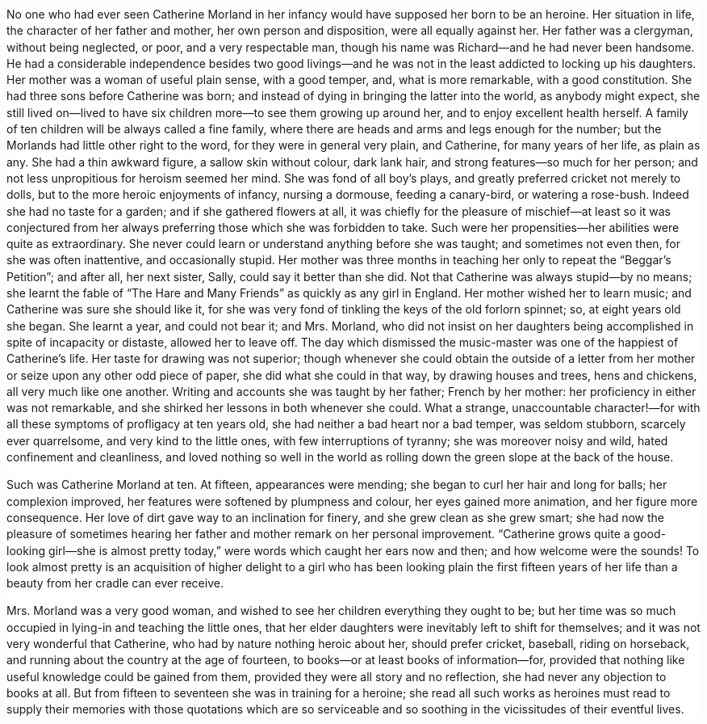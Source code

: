 No one who had ever seen Catherine Morland in her infancy would have supposed her born to be an heroine. Her situation in life, the character of her father and mother, her own person and disposition, were all equally against her. Her father was a clergyman, without being neglected, or poor, and a very respectable man, though his name was Richard—and he had never been handsome. He had a considerable independence besides two good livings—and he was not in the least addicted to locking up his daughters. Her mother was a woman of useful plain sense, with a good temper, and, what is more remarkable, with a good constitution. She had three sons before Catherine was born; and instead of dying in bringing the latter into the world, as anybody might expect, she still lived on—lived to have six children more—to see them growing up around her, and to enjoy excellent health herself. A family of ten children will be always called a fine family, where there are heads and arms and legs enough for the number; but the Morlands had little other right to the word, for they were in general very plain, and Catherine, for many years of her life, as plain as any. She had a thin awkward figure, a sallow skin without colour, dark lank hair, and strong features—so much for her person; and not less unpropitious for heroism seemed her mind. She was fond of all boy’s plays, and greatly preferred cricket not merely to dolls, but to the more heroic enjoyments of infancy, nursing a dormouse, feeding a canary-bird, or watering a rose-bush. Indeed she had no taste for a garden; and if she gathered flowers at all, it was chiefly for the pleasure of mischief—at least so it was conjectured from her always preferring those which she was forbidden to take. Such were her propensities—her abilities were quite as extraordinary. She never could learn or understand anything before she was taught; and sometimes not even then, for she was often inattentive, and occasionally stupid. Her mother was three months in teaching her only to repeat the “Beggar’s Petition”; and after all, her next sister, Sally, could say it better than she did. Not that Catherine was always stupid—by no means; she learnt the fable of “The Hare and Many Friends” as quickly as any girl in England. Her mother wished her to learn music; and Catherine was sure she should like it, for she was very fond of tinkling the keys of the old forlorn spinnet; so, at eight years old she began. She learnt a year, and could not bear it; and Mrs. Morland, who did not insist on her daughters being accomplished in spite of incapacity or distaste, allowed her to leave off. The day which dismissed the music-master was one of the happiest of Catherine’s life. Her taste for drawing was not superior; though whenever she could obtain the outside of a letter from her mother or seize upon any other odd piece of paper, she did what she could in that way, by drawing houses and trees, hens and chickens, all very much like one another. Writing and accounts she was taught by her father; French by her mother: her proficiency in either was not remarkable, and she shirked her lessons in both whenever she could. What a strange, unaccountable character!—for with all these symptoms of profligacy at ten years old, she had neither a bad heart nor a bad temper, was seldom stubborn, scarcely ever quarrelsome, and very kind to the little ones, with few interruptions of tyranny; she was moreover noisy and wild, hated confinement and cleanliness, and loved nothing so well in the world as rolling down the green slope at the back of the house.

Such was Catherine Morland at ten. At fifteen, appearances were mending; she began to curl her hair and long for balls; her complexion improved, her features were softened by plumpness and colour, her eyes gained more animation, and her figure more consequence. Her love of dirt gave way to an inclination for finery, and she grew clean as she grew smart; she had now the pleasure of sometimes hearing her father and mother remark on her personal improvement. “Catherine grows quite a good-looking girl—she is almost pretty today,” were words which caught her ears now and then; and how welcome were the sounds! To look almost pretty is an acquisition of higher delight to a girl who has been looking plain the first fifteen years of her life than a beauty from her cradle can ever receive.

Mrs. Morland was a very good woman, and wished to see her children everything they ought to be; but her time was so much occupied in lying-in and teaching the little ones, that her elder daughters were inevitably left to shift for themselves; and it was not very wonderful that Catherine, who had by nature nothing heroic about her, should prefer cricket, baseball, riding on horseback, and running about the country at the age of fourteen, to books—or at least books of information—for, provided that nothing like useful knowledge could be gained from them, provided they were all story and no reflection, she had never any objection to books at all. But from fifteen to seventeen she was in training for a heroine; she read all such works as heroines must read to supply their memories with those quotations which are so serviceable and so soothing in the vicissitudes of their eventful lives.
